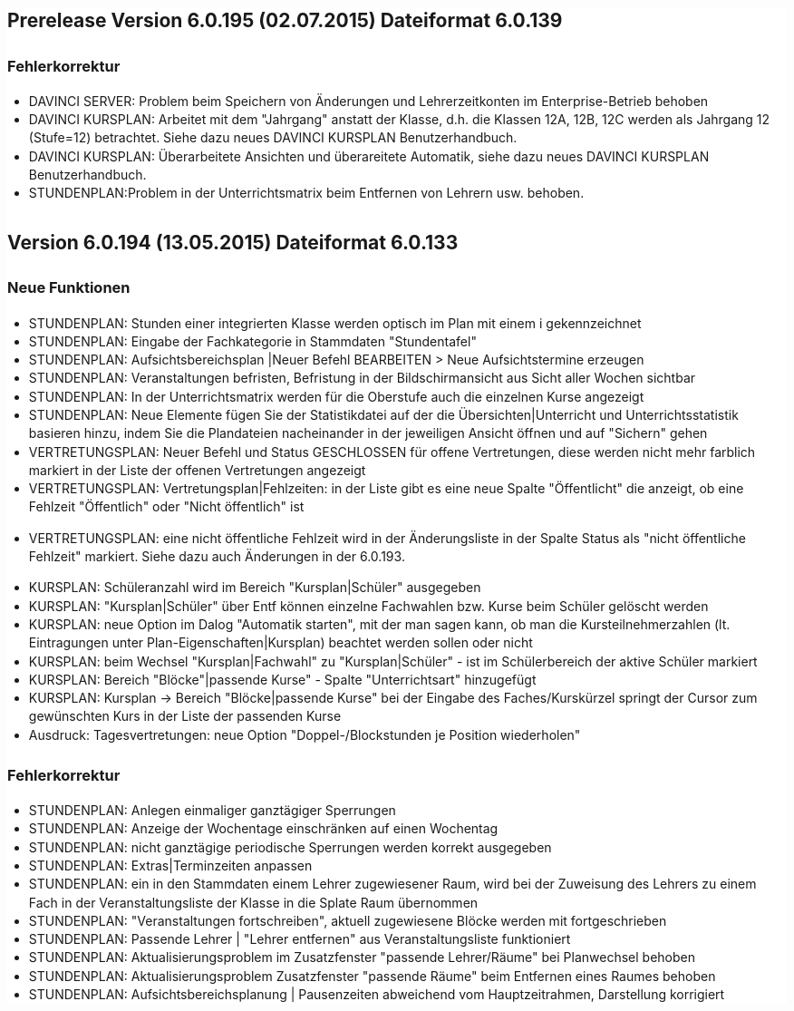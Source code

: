 ## Prerelease Version 6.0.195 (02.07.2015) Dateiformat 6.0.139

### Fehlerkorrektur

* DAVINCI SERVER: Problem beim Speichern von Änderungen und Lehrerzeitkonten im Enterprise-Betrieb behoben
* DAVINCI KURSPLAN: Arbeitet mit dem "Jahrgang" anstatt der Klasse, d.h. die Klassen 12A, 12B, 12C werden als Jahrgang 12 (Stufe=12) betrachtet. Siehe dazu neues DAVINCI KURSPLAN Benutzerhandbuch.
* DAVINCI KURSPLAN: Überarbeitete Ansichten und überareitete Automatik, siehe dazu neues DAVINCI KURSPLAN Benutzerhandbuch.
* STUNDENPLAN:Problem in der Unterrichtsmatrix beim Entfernen von Lehrern usw. behoben.

## Version 6.0.194 (13.05.2015) Dateiformat 6.0.133

### Neue Funktionen

* STUNDENPLAN: Stunden einer integrierten Klasse werden optisch im Plan mit einem i gekennzeichnet 
* STUNDENPLAN: Eingabe der Fachkategorie in Stammdaten "Stundentafel"
* STUNDENPLAN: Aufsichtsbereichsplan |Neuer Befehl BEARBEITEN > Neue Aufsichtstermine erzeugen
* STUNDENPLAN: Veranstaltungen befristen, Befristung in der Bildschirmansicht aus Sicht aller Wochen sichtbar 
* STUNDENPLAN: In der Unterrichtsmatrix werden für die Oberstufe auch die einzelnen Kurse angezeigt  
* STUNDENPLAN: Neue Elemente fügen Sie der Statistikdatei auf der die Übersichten|Unterricht und Unterrichtsstatistik basieren hinzu, indem Sie die Plandateien nacheinander in der jeweiligen Ansicht öffnen und auf "Sichern" gehen 
* VERTRETUNGSPLAN: Neuer Befehl und Status GESCHLOSSEN für offene Vertretungen, diese werden nicht mehr farblich markiert in der Liste der offenen Vertretungen angezeigt
* VERTRETUNGSPLAN: Vertretungsplan|Fehlzeiten: in der Liste gibt es eine neue Spalte "Öffentlicht" die anzeigt, ob eine Fehlzeit "Öffentlich" oder "Nicht öffentlich" ist 
+ VERTRETUNGSPLAN: eine nicht öffentliche Fehlzeit wird in der Änderungsliste in der Spalte Status als "nicht öffentliche Fehlzeit" markiert. Siehe dazu auch Änderungen in der 6.0.193.
* KURSPLAN: Schüleranzahl wird im Bereich "Kursplan|Schüler" ausgegeben
* KURSPLAN: "Kursplan|Schüler" über Entf können einzelne Fachwahlen bzw. Kurse beim Schüler gelöscht werden
* KURSPLAN: neue Option im Dalog "Automatik starten", mit der man sagen kann, ob man die Kursteilnehmerzahlen (lt. Eintragungen unter Plan-Eigenschaften|Kursplan) beachtet werden sollen oder nicht
* KURSPLAN: beim Wechsel "Kursplan|Fachwahl" zu "Kursplan|Schüler" - ist im Schülerbereich der aktive Schüler markiert
* KURSPLAN: Bereich "Blöcke"|passende Kurse" - Spalte "Unterrichtsart" hinzugefügt
* KURSPLAN: Kursplan -> Bereich "Blöcke|passende Kurse" bei der Eingabe des Faches/Kurskürzel springt der Cursor zum gewünschten Kurs in der Liste der passenden Kurse
* Ausdruck: Tagesvertretungen: neue Option "Doppel-/Blockstunden je Position wiederholen"
 
### Fehlerkorrektur

* STUNDENPLAN: Anlegen einmaliger ganztägiger Sperrungen
* STUNDENPLAN: Anzeige der Wochentage einschränken auf einen Wochentag
* STUNDENPLAN: nicht ganztägige periodische Sperrungen werden korrekt ausgegeben
* STUNDENPLAN: Extras|Terminzeiten anpassen
* STUNDENPLAN: ein in den Stammdaten einem Lehrer zugewiesener Raum, wird bei der Zuweisung des Lehrers zu einem Fach in der Veranstaltungsliste der Klasse in die Splate Raum übernommen
* STUNDENPLAN: "Veranstaltungen fortschreiben", aktuell zugewiesene Blöcke werden mit fortgeschrieben
* STUNDENPLAN: Passende Lehrer | "Lehrer entfernen" aus Veranstaltungsliste funktioniert  
* STUNDENPLAN: Aktualisierungsproblem im Zusatzfenster "passende Lehrer/Räume" bei Planwechsel behoben
* STUNDENPLAN: Aktualisierungsproblem Zusatzfenster "passende Räume" beim Entfernen eines Raumes behoben
* STUNDENPLAN: Aufsichtsbereichsplanung | Pausenzeiten abweichend vom Hauptzeitrahmen, Darstellung korrigiert